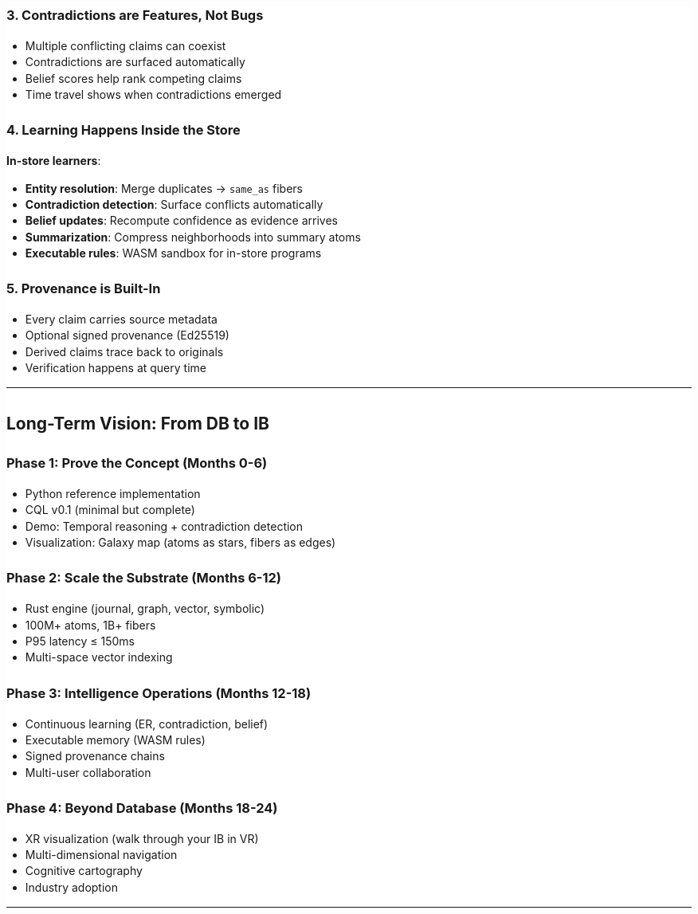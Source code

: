 ### 3. Contradictions are Features, Not Bugs

- Multiple conflicting claims can coexist
- Contradictions are surfaced automatically
- Belief scores help rank competing claims
- Time travel shows when contradictions emerged

### 4. Learning Happens Inside the Store

**In-store learners**:
- **Entity resolution**: Merge duplicates → `same_as` fibers
- **Contradiction detection**: Surface conflicts automatically
- **Belief updates**: Recompute confidence as evidence arrives
- **Summarization**: Compress neighborhoods into summary atoms
- **Executable rules**: WASM sandbox for in-store programs

### 5. Provenance is Built-In

- Every claim carries source metadata
- Optional signed provenance (Ed25519)
- Derived claims trace back to originals
- Verification happens at query time

---

## Long-Term Vision: From DB to IB

### Phase 1: Prove the Concept (Months 0-6)
- Python reference implementation
- CQL v0.1 (minimal but complete)
- Demo: Temporal reasoning + contradiction detection
- Visualization: Galaxy map (atoms as stars, fibers as edges)

### Phase 2: Scale the Substrate (Months 6-12)
- Rust engine (journal, graph, vector, symbolic)
- 100M+ atoms, 1B+ fibers
- P95 latency ≤ 150ms
- Multi-space vector indexing

### Phase 3: Intelligence Operations (Months 12-18)
- Continuous learning (ER, contradiction, belief)
- Executable memory (WASM rules)
- Signed provenance chains
- Multi-user collaboration

### Phase 4: Beyond Database (Months 18-24)
- XR visualization (walk through your IB in VR)
- Multi-dimensional navigation
- Cognitive cartography
- Industry adoption

---
